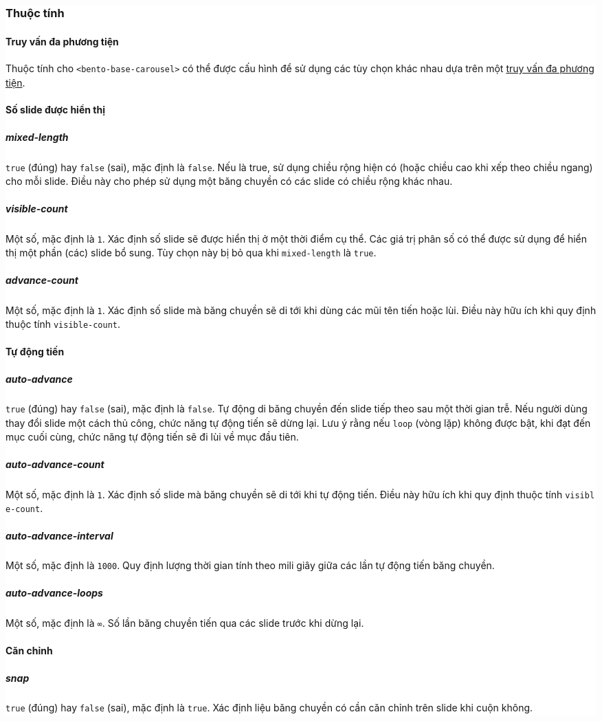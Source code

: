 ### Thuộc tính

#### Truy vấn đa phương tiện

Thuộc tính cho `<bento-base-carousel>` có thể được cấu hình để sử dụng các tùy chọn khác nhau dựa trên một [truy vấn đa phương tiện](./../../../docs/spec/amp-html-responsive-attributes.md).

#### Số slide được hiển thị

##### mixed-length

`true` (đúng) hay `false` (sai), mặc định là `false`. Nếu là true, sử dụng chiều rộng hiện có (hoặc chiều cao khi xếp theo chiều ngang) cho mỗi slide. Điều này cho phép sử dụng một băng chuyền có các slide có chiều rộng khác nhau.

##### visible-count

Một số, mặc định là `1`. Xác định số slide sẽ được hiển thị ở một thời điểm cụ thể. Các giá trị phân số có thể được sử dụng để hiển thị một phần (các) slide bổ sung. Tùy chọn này bị bỏ qua khi `mixed-length` là `true`.

##### advance-count

Một số, mặc định là `1`. Xác định số slide mà băng chuyền sẽ di tới khi dùng các mũi tên tiến hoặc lùi. Điều này hữu ích khi quy định thuộc tính `visible-count`.

#### Tự động tiến

##### auto-advance

`true` (đúng) hay `false` (sai), mặc định là `false`. Tự động di băng chuyền đến slide tiếp theo sau một thời gian trễ. Nếu người dùng thay đổi slide một cách thủ công, chức năng tự động tiến sẽ dừng lại. Lưu ý rằng nếu `loop` (vòng lặp) không được bật, khi đạt đến mục cuối cùng, chức năng tự động tiến sẽ đi lùi về mục đầu tiên.

##### auto-advance-count

Một số, mặc định là `1`. Xác định số slide mà băng chuyền sẽ di tới khi tự động tiến. Điều này hữu ích khi quy định thuộc tính `visible-count`.

##### auto-advance-interval

Một số, mặc định là `1000`. Quy định lượng thời gian tính theo mili giây giữa các lần tự động tiến băng chuyền.

##### auto-advance-loops

Một số, mặc định là `∞`. Số lần băng chuyền tiến qua các slide trước khi dừng lại.

#### Căn chỉnh

##### snap

`true` (đúng) hay `false` (sai), mặc định là `true`. Xác định liệu băng chuyền có cần căn chỉnh trên slide khi cuộn không.
